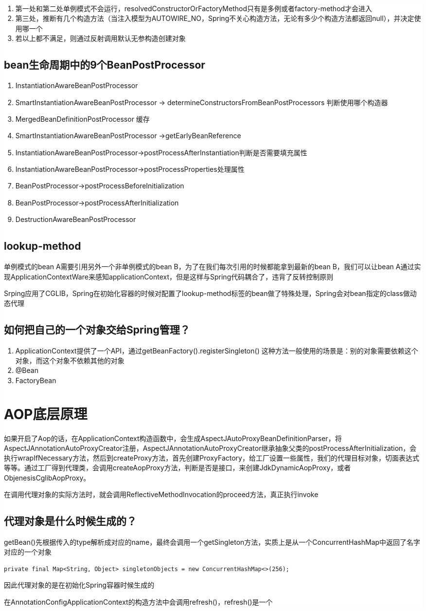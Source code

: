 1. 第一处和第二处单例模式不会运行，resolvedConstructorOrFactoryMethod只有是多例或者factory-method才会进入
2. 第三处，推断有几个构造方法（当注入模型为AUTOWIRE_NO，Spring不关心构造方法，无论有多少个构造方法都返回null），并决定使用哪一个
3. 若以上都不满足，则通过反射调用默认无参构造创建对象

## bean生命周期中的9个BeanPostProcessor ##
1. InstantiationAwareBeanPostProcessor

2. SmartInstantiationAwareBeanPostProcessor ->
    determineConstructorsFromBeanPostProcessors 判断使用哪个构造器

3. MergedBeanDefinitionPostProcessor 缓存

4. SmartInstantiationAwareBeanPostProcessor ->getEarlyBeanReference

5. InstantiationAwareBeanPostProcessor->postProcessAfterInstantiation判断是否需要填充属性

6. InstantiationAwareBeanPostProcessor->postProcessProperties处理属性

7. BeanPostProcessor->postProcessBeforeInitialization

8. BeanPostProcessor->postProcessAfterInitialization

9. DestructionAwareBeanPostProcessor 

## lookup-method ##
单例模式的bean A需要引用另外一个非单例模式的bean B，为了在我们每次引用的时候都能拿到最新的bean B，我们可以让bean A通过实现ApplicationContextWare来感知applicationContext，但是这样与Spring代码耦合了，违背了反转控制原则

Srping应用了CGLIB，Spring在初始化容器的时候对配置了lookup-method标签的bean做了特殊处理，Spring会对bean指定的class做动态代理

## 如何把自己的一个对象交给Spring管理？ ##
1. ApplicationContext提供了一个API，通过getBeanFactory().registerSingleton()
	这种方法一般使用的场景是：别的对象需要依赖这个对象，而这个对象不依赖其他的对象
2. @Bean
3. FactoryBean

# AOP底层原理 #

如果开启了Aop的话，在ApplicationContext构造函数中，会生成AspectJAutoProxyBeanDefinitionParser，将AspectJAnnotationAutoProxyCreator注册，AspectJAnnotationAutoProxyCreator继承抽象父类的postProcessAfterInitialization，会执行wrapIfNecessary方法，然后到createProxy方法，首先创建ProxyFactory，给工厂设置一些属性，我们的代理目标对象，切面表达式等等。通过工厂得到代理类，会调用createAopProxy方法，判断是否是接口，来创建JdkDynamicAopProxy，或者ObjenesisCglibAopProxy。

在调用代理对象的实际方法时，就会调用ReflectiveMethodInvocation的proceed方法，真正执行invoke

## 代理对象是什么时候生成的？ ##
getBean()先根据传入的type解析成对应的name，最终会调用一个getSingleton方法，实质上是从一个ConcurrentHashMap中返回了名字对应的一个对象

	private final Map<String, Object> singletonObjects = new ConcurrentHashMap<>(256);

因此代理对象的是在初始化Spring容器时候生成的

在AnnotationConfigApplicationContext的构造方法中会调用refresh()，refresh()是一个
